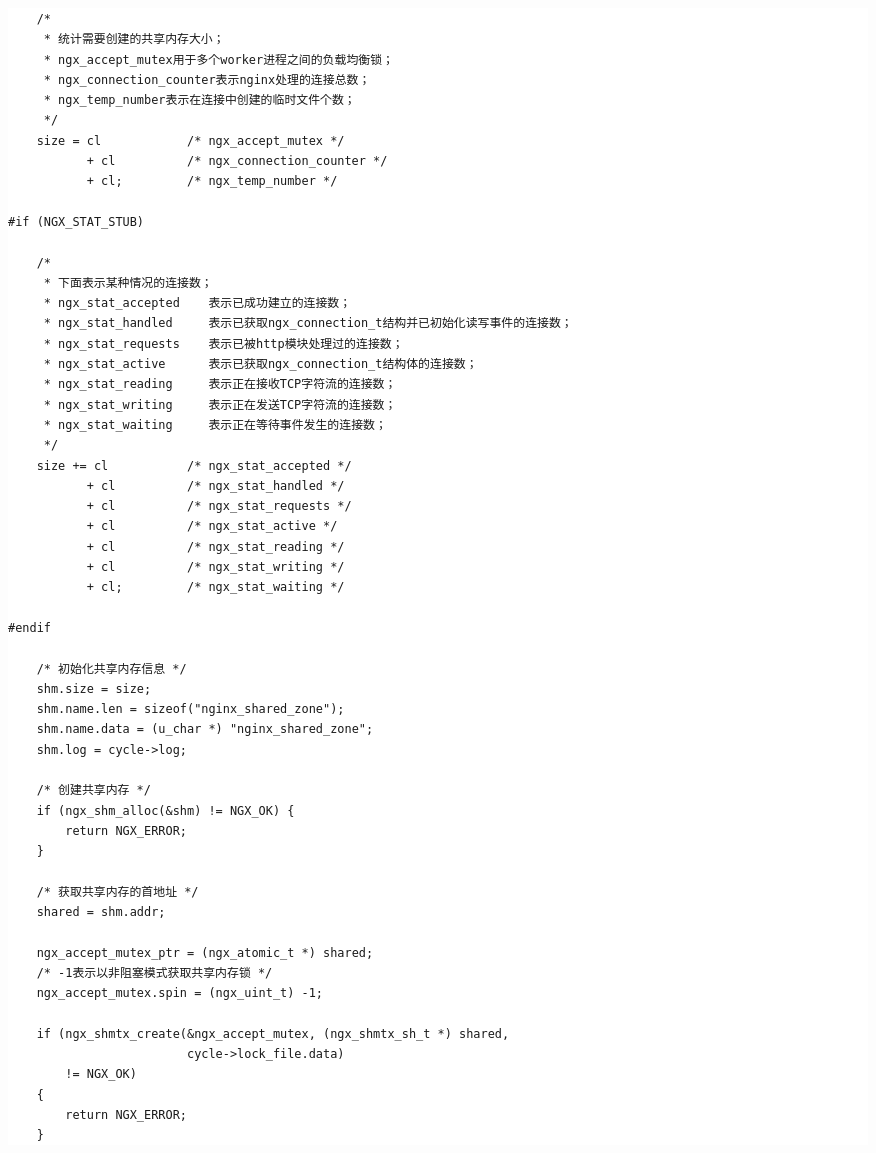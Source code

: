         /*
         * 统计需要创建的共享内存大小；
         * ngx_accept_mutex用于多个worker进程之间的负载均衡锁；
         * ngx_connection_counter表示nginx处理的连接总数；
         * ngx_temp_number表示在连接中创建的临时文件个数；
         */
        size = cl            /* ngx_accept_mutex */
               + cl          /* ngx_connection_counter */
               + cl;         /* ngx_temp_number */
    
    #if (NGX_STAT_STUB)
    
        /*
         * 下面表示某种情况的连接数；
         * ngx_stat_accepted    表示已成功建立的连接数；
         * ngx_stat_handled     表示已获取ngx_connection_t结构并已初始化读写事件的连接数；
         * ngx_stat_requests    表示已被http模块处理过的连接数；
         * ngx_stat_active      表示已获取ngx_connection_t结构体的连接数；
         * ngx_stat_reading     表示正在接收TCP字符流的连接数；
         * ngx_stat_writing     表示正在发送TCP字符流的连接数；
         * ngx_stat_waiting     表示正在等待事件发生的连接数；
         */
        size += cl           /* ngx_stat_accepted */
               + cl          /* ngx_stat_handled */
               + cl          /* ngx_stat_requests */
               + cl          /* ngx_stat_active */
               + cl          /* ngx_stat_reading */
               + cl          /* ngx_stat_writing */
               + cl;         /* ngx_stat_waiting */
    
    #endif
    
        /* 初始化共享内存信息 */
        shm.size = size;
        shm.name.len = sizeof("nginx_shared_zone");
        shm.name.data = (u_char *) "nginx_shared_zone";
        shm.log = cycle->log;
    
        /* 创建共享内存 */
        if (ngx_shm_alloc(&shm) != NGX_OK) {
            return NGX_ERROR;
        }
    
        /* 获取共享内存的首地址 */
        shared = shm.addr;
    
        ngx_accept_mutex_ptr = (ngx_atomic_t *) shared;
        /* -1表示以非阻塞模式获取共享内存锁 */
        ngx_accept_mutex.spin = (ngx_uint_t) -1;
    
        if (ngx_shmtx_create(&ngx_accept_mutex, (ngx_shmtx_sh_t *) shared,
                             cycle->lock_file.data)
            != NGX_OK)
        {
            return NGX_ERROR;
        }
    
